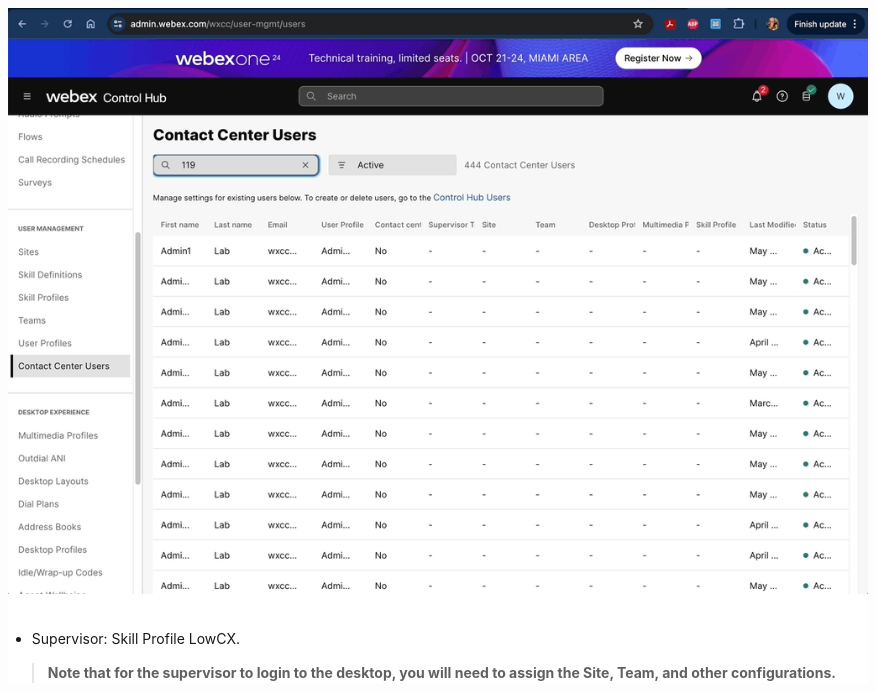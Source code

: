 <img align="middle" src="../assets/lab7/7.gif" width="1000" />  
<br/>
<br/>

- Supervisor: Skill Profile LowCX.

> **Note that for the supervisor to login to the desktop, you will need to assign the Site, Team, and other configurations.**
